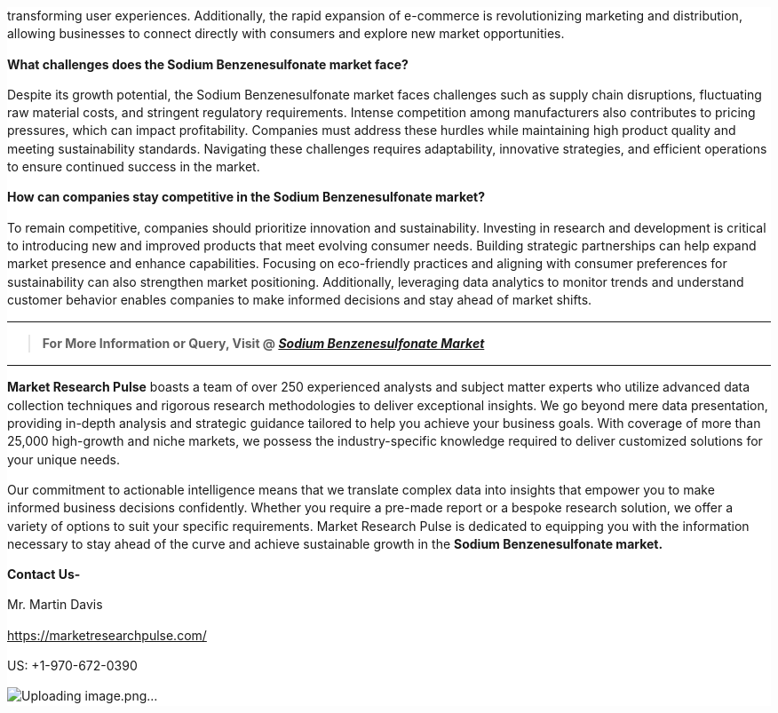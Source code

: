 transforming user experiences. Additionally, the rapid expansion of e-commerce is revolutionizing marketing and distribution, allowing businesses to connect directly with consumers and explore new market opportunities.</p><p><strong>What challenges does the Sodium Benzenesulfonate market face?</strong></p><p>Despite its growth potential, the Sodium Benzenesulfonate market faces challenges such as supply chain disruptions, fluctuating raw material costs, and stringent regulatory requirements. Intense competition among manufacturers also contributes to pricing pressures, which can impact profitability. Companies must address these hurdles while maintaining high product quality and meeting sustainability standards. Navigating these challenges requires adaptability, innovative strategies, and efficient operations to ensure continued success in the market.</p><p><strong>How can companies stay competitive in the Sodium Benzenesulfonate market?</strong></p><p>To remain competitive, companies should prioritize innovation and sustainability. Investing in research and development is critical to introducing new and improved products that meet evolving consumer needs. Building strategic partnerships can help expand market presence and enhance capabilities. Focusing on eco-friendly practices and aligning with consumer preferences for sustainability can also strengthen market positioning. Additionally, leveraging data analytics to monitor trends and understand customer behavior enables companies to make informed decisions and stay ahead of market shifts.</p><hr /><blockquote><p><strong>For More Information or Query, Visit @&nbsp;<em><a href="https://marketresearchpulse.com/report/11367/sodium-benzenesulfonate-market?utm_source=Linkedin&utm_medium=0114">Sodium Benzenesulfonate Market</a></em></strong></p></blockquote><hr /><p><strong>Market Research Pulse</strong> boasts a team of over 250 experienced analysts and subject matter experts who utilize advanced data collection techniques and rigorous research methodologies to deliver exceptional insights. We go beyond mere data presentation, providing in-depth analysis and strategic guidance tailored to help you achieve your business goals. With coverage of more than 25,000 high-growth and niche markets, we possess the industry-specific knowledge required to deliver customized solutions for your unique needs.</p><p>Our commitment to actionable intelligence means that we translate complex data into insights that empower you to make informed business decisions confidently. Whether you require a pre-made report or a bespoke research solution, we offer a variety of options to suit your specific requirements. Market Research Pulse is dedicated to equipping you with the information necessary to stay ahead of the curve and achieve sustainable growth in the <strong>Sodium Benzenesulfonate market.</strong></p><p><strong>Contact Us-</strong></p><p>Mr. Martin Davis</p><p>https://marketresearchpulse.com/</p><p>US: +1-970-672-0390</p>
![Uploading image.png…]()
